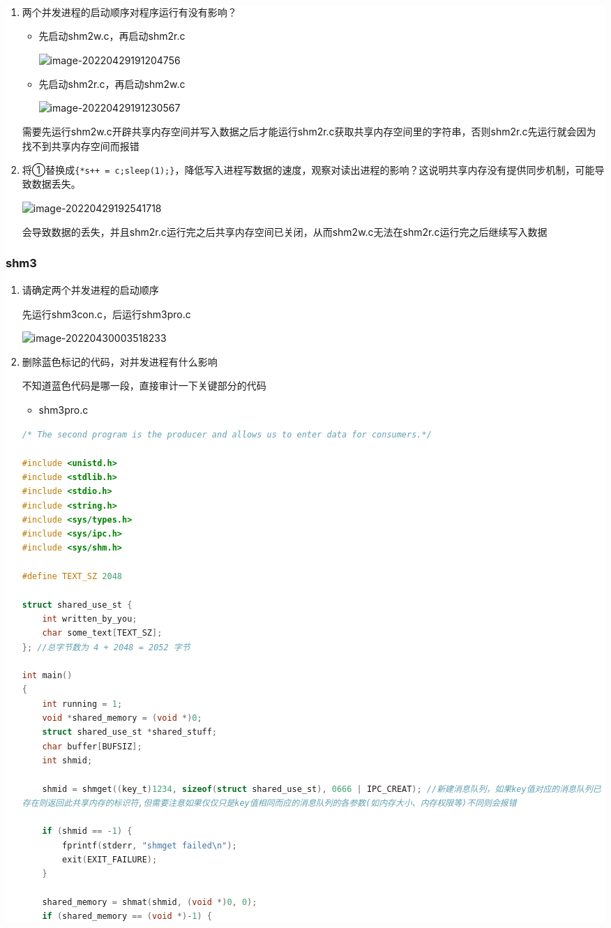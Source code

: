 1. 两个并发进程的启动顺序对程序运行有没有影响？

   - 先启动shm2w.c，再启动shm2r.c

     ![image-20220429191204756](https://gitee.com/bexh0lder/image-host/raw/master/img/image-20220429191204756.png)

   - 先启动shm2r.c，再启动shm2w.c

     ![image-20220429191230567](https://gitee.com/bexh0lder/image-host/raw/master/img/image-20220429191230567.png)

   需要先运行shm2w.c开辟共享内存空间并写入数据之后才能运行shm2r.c获取共享内存空间里的字符串，否则shm2r.c先运行就会因为找不到共享内存空间而报错

2. 将①替换成`{*s++ = c;sleep(1);}`，降低写入进程写数据的速度，观察对读出进程的影响？这说明共享内存没有提供同步机制，可能导致数据丢失。

   ![image-20220429192541718](https://gitee.com/bexh0lder/image-host/raw/master/img/image-20220429192541718.png)

   会导致数据的丢失，并且shm2r.c运行完之后共享内存空间已关闭，从而shm2w.c无法在shm2r.c运行完之后继续写入数据

### shm3

1. 请确定两个并发进程的启动顺序

   先运行shm3con.c，后运行shm3pro.c

   ![image-20220430003518233](https://gitee.com/bexh0lder/image-host/raw/master/img/image-20220430003518233.png)

2. 删除蓝色标记的代码，对并发进程有什么影响

   不知道蓝色代码是哪一段，直接审计一下关键部分的代码

   - shm3pro.c

   ```c
   /* The second program is the producer and allows us to enter data for consumers.*/
   
   #include <unistd.h>
   #include <stdlib.h>
   #include <stdio.h>
   #include <string.h>
   #include <sys/types.h>
   #include <sys/ipc.h>
   #include <sys/shm.h>
   
   #define TEXT_SZ 2048
   
   struct shared_use_st {
       int written_by_you;
       char some_text[TEXT_SZ];
   }; //总字节数为 4 + 2048 = 2052 字节
   
   int main()
   {
       int running = 1;
       void *shared_memory = (void *)0;
       struct shared_use_st *shared_stuff;
       char buffer[BUFSIZ];
       int shmid;
   
       shmid = shmget((key_t)1234, sizeof(struct shared_use_st), 0666 | IPC_CREAT); //新建消息队列，如果key值对应的消息队列已存在则返回此共享内存的标识符,但需要注意如果仅仅只是key值相同而应的消息队列的各参数(如内存大小、内存权限等)不同则会报错
   
       if (shmid == -1) {
           fprintf(stderr, "shmget failed\n");
           exit(EXIT_FAILURE);
       }
   
       shared_memory = shmat(shmid, (void *)0, 0);
       if (shared_memory == (void *)-1) {
   ```